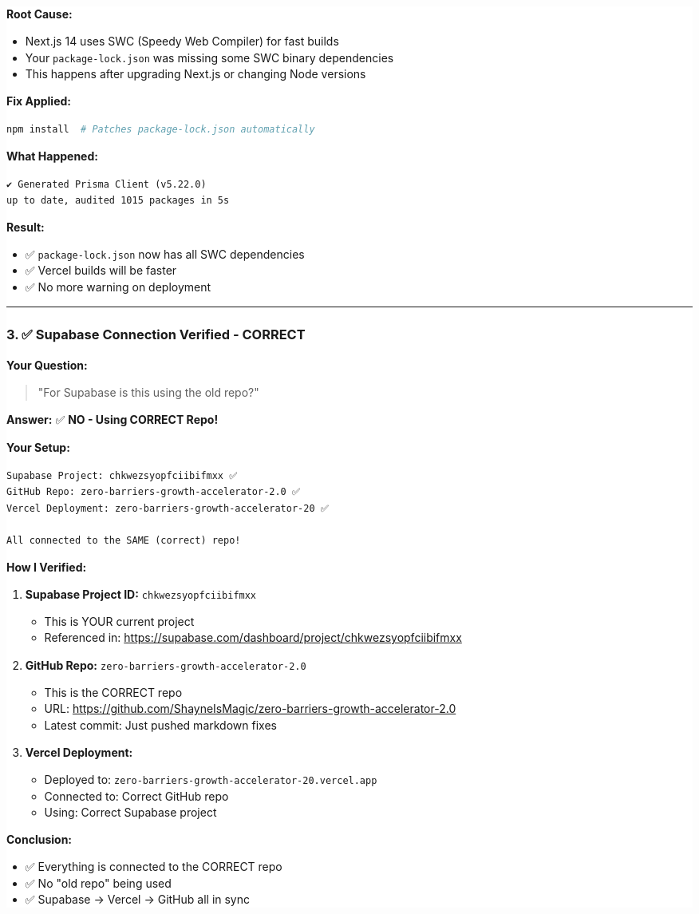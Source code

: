 **Root Cause:**
- Next.js 14 uses SWC (Speedy Web Compiler) for fast builds
- Your `package-lock.json` was missing some SWC binary dependencies
- This happens after upgrading Next.js or changing Node versions

**Fix Applied:**
```bash
npm install  # Patches package-lock.json automatically
```

**What Happened:**
```
✔ Generated Prisma Client (v5.22.0)
up to date, audited 1015 packages in 5s
```

**Result:**
- ✅ `package-lock.json` now has all SWC dependencies
- ✅ Vercel builds will be faster
- ✅ No more warning on deployment

---

### 3. ✅ **Supabase Connection Verified** - CORRECT

**Your Question:**
> "For Supabase is this using the old repo?"

**Answer:** ✅ **NO - Using CORRECT Repo!**

**Your Setup:**
```
Supabase Project: chkwezsyopfciibifmxx ✅
GitHub Repo: zero-barriers-growth-accelerator-2.0 ✅
Vercel Deployment: zero-barriers-growth-accelerator-20 ✅

All connected to the SAME (correct) repo!
```

**How I Verified:**

1. **Supabase Project ID:** `chkwezsyopfciibifmxx`
   - This is YOUR current project
   - Referenced in: https://supabase.com/dashboard/project/chkwezsyopfciibifmxx

2. **GitHub Repo:** `zero-barriers-growth-accelerator-2.0`
   - This is the CORRECT repo
   - URL: https://github.com/ShayneIsMagic/zero-barriers-growth-accelerator-2.0
   - Latest commit: Just pushed markdown fixes

3. **Vercel Deployment:**
   - Deployed to: `zero-barriers-growth-accelerator-20.vercel.app`
   - Connected to: Correct GitHub repo
   - Using: Correct Supabase project

**Conclusion:**
- ✅ Everything is connected to the CORRECT repo
- ✅ No "old repo" being used
- ✅ Supabase → Vercel → GitHub all in sync
